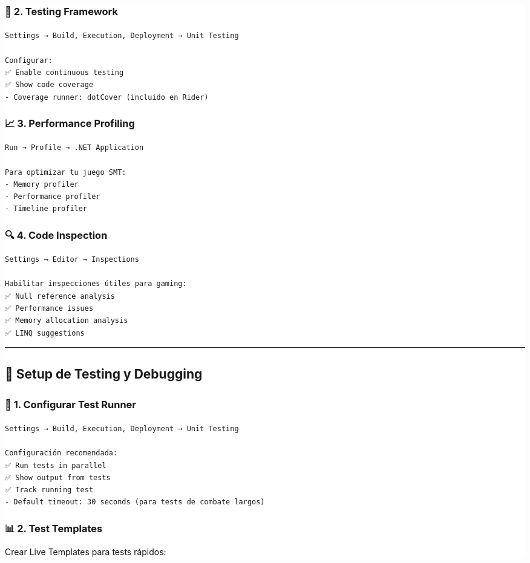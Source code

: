 ### 🧪 **2. Testing Framework**

```
Settings → Build, Execution, Deployment → Unit Testing

Configurar:
✅ Enable continuous testing
✅ Show code coverage
- Coverage runner: dotCover (incluido en Rider)
```

### 📈 **3. Performance Profiling**

```
Run → Profile → .NET Application

Para optimizar tu juego SMT:
- Memory profiler
- Performance profiler
- Timeline profiler
```

### 🔍 **4. Code Inspection**

```
Settings → Editor → Inspections

Habilitar inspecciones útiles para gaming:
✅ Null reference analysis
✅ Performance issues
✅ Memory allocation analysis
✅ LINQ suggestions
```

---

## 🧪 Setup de Testing y Debugging

### 🎯 **1. Configurar Test Runner**

```
Settings → Build, Execution, Deployment → Unit Testing

Configuración recomendada:
✅ Run tests in parallel
✅ Show output from tests
✅ Track running test
- Default timeout: 30 seconds (para tests de combate largos)
```

### 📊 **2. Test Templates**

Crear Live Templates para tests rápidos:

